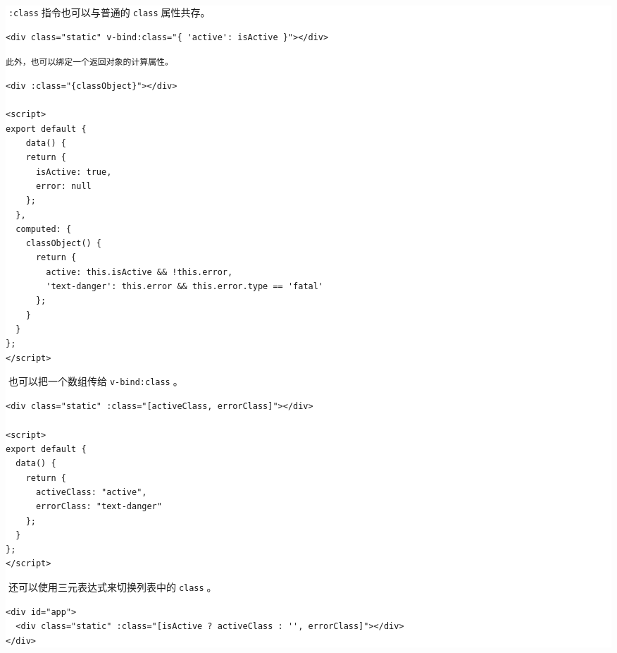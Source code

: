 ​	`:class` 指令也可以与普通的 `class` 属性共存。

```vue
<div class="static" v-bind:class="{ 'active': isActive }"></div>
```

 	此外，也可以绑定一个返回对象的计算属性。

```vue
<div :class="{classObject}"></div>

<script>
export default {
	data() {
    return {
      isActive: true,
      error: null
    };
  },
  computed: {
    classObject() {
      return {
        active: this.isActive && !this.error,
        'text-danger': this.error && this.error.type == 'fatal'
      };
    }
  }
};
</script>
```

​	也可以把一个数组传给 `v-bind:class` 。

```vue
<div class="static" :class="[activeClass, errorClass]"></div>

<script>
export default {
  data() {
    return {
      activeClass: "active",
      errorClass: "text-danger"
    };
  }
};
</script>
```

​	还可以使用三元表达式来切换列表中的 `class` 。

```vue
<div id="app">
  <div class="static" :class="[isActive ? activeClass : '', errorClass]"></div>
</div>
```
